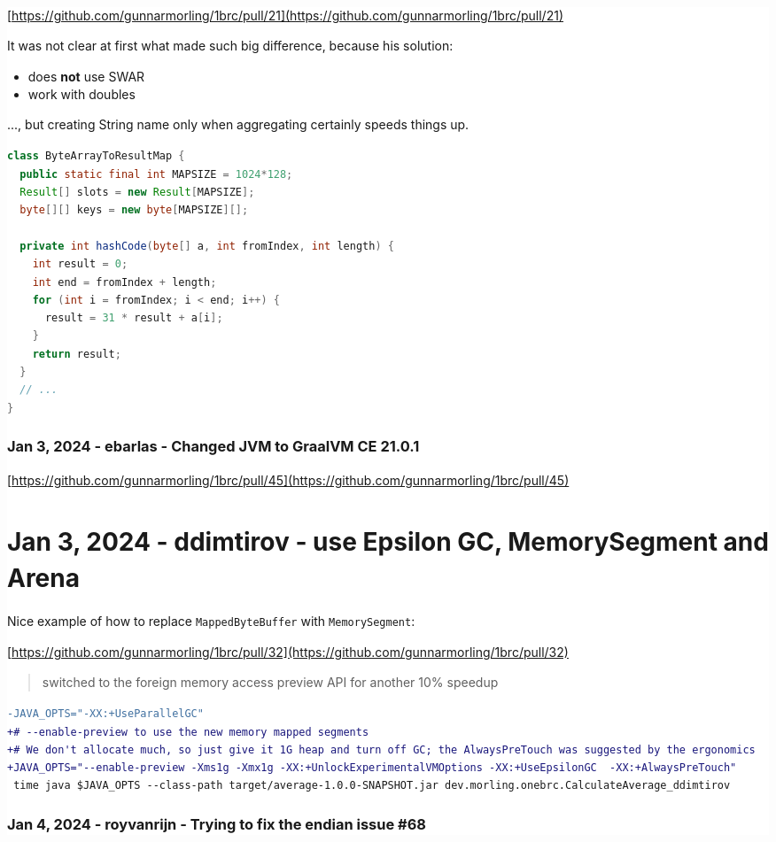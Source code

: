 [https://github.com/gunnarmorling/1brc/pull/21](https://github.com/gunnarmorling/1brc/pull/21)

It was not clear at first what made such big difference,
because his solution:
  - does **not** use SWAR
  - work with doubles

..., but creating String name only when aggregating certainly speeds things up.

```java
class ByteArrayToResultMap {
  public static final int MAPSIZE = 1024*128;
  Result[] slots = new Result[MAPSIZE];
  byte[][] keys = new byte[MAPSIZE][];

  private int hashCode(byte[] a, int fromIndex, int length) {
    int result = 0;
    int end = fromIndex + length;
    for (int i = fromIndex; i < end; i++) {
      result = 31 * result + a[i];
    }
    return result;
  }
  // ...
}
```

### Jan 3, 2024 - ebarlas - Changed JVM to GraalVM CE 21.0.1

[https://github.com/gunnarmorling/1brc/pull/45](https://github.com/gunnarmorling/1brc/pull/45)


# Jan 3, 2024 - ddimtirov - use Epsilon GC, MemorySegment and Arena

Nice example of how to replace `MappedByteBuffer` with `MemorySegment`:

[https://github.com/gunnarmorling/1brc/pull/32](https://github.com/gunnarmorling/1brc/pull/32)

>switched to the foreign memory access preview API for another 10% speedup

```diff
-JAVA_OPTS="-XX:+UseParallelGC"
+# --enable-preview to use the new memory mapped segments
+# We don't allocate much, so just give it 1G heap and turn off GC; the AlwaysPreTouch was suggested by the ergonomics
+JAVA_OPTS="--enable-preview -Xms1g -Xmx1g -XX:+UnlockExperimentalVMOptions -XX:+UseEpsilonGC  -XX:+AlwaysPreTouch"
 time java $JAVA_OPTS --class-path target/average-1.0.0-SNAPSHOT.jar dev.morling.onebrc.CalculateAverage_ddimtirov

```

### Jan 4, 2024 - royvanrijn - Trying to fix the endian issue #68
